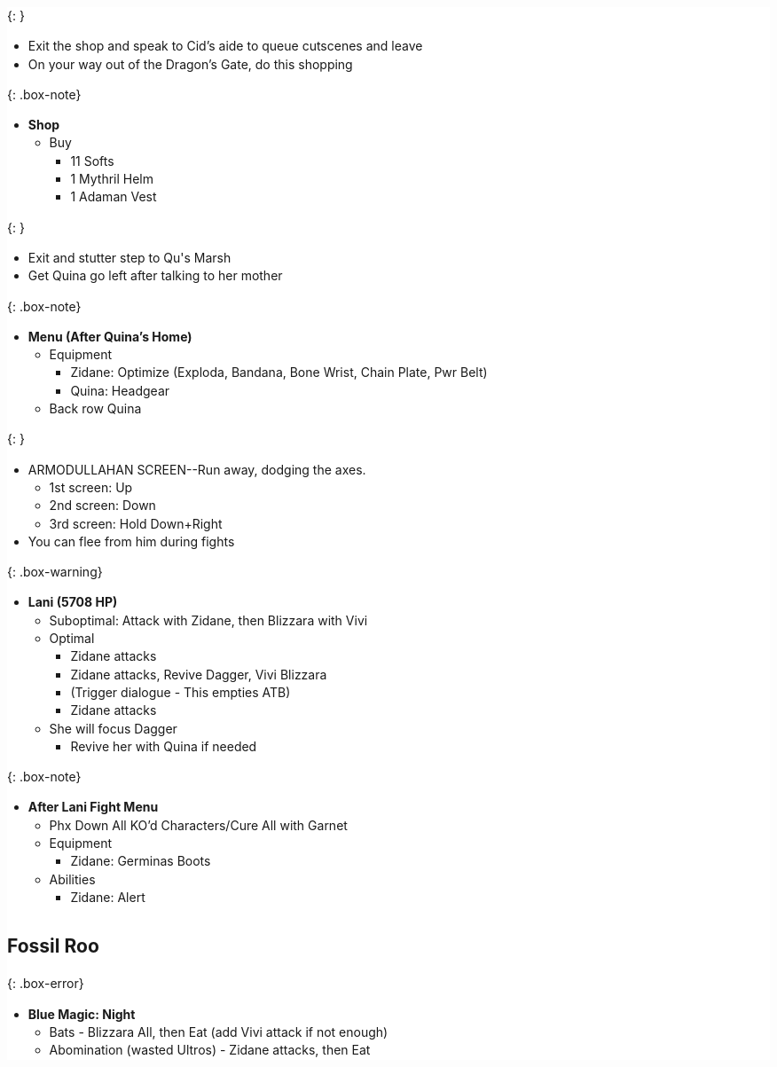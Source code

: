 {: }
* Exit the shop and speak to Cid’s aide to queue cutscenes and leave
* On your way out of the Dragon’s Gate, do this shopping

{: .box-note}
* **Shop**
  * Buy
    * 11 Softs
    * 1 Mythril Helm
    * 1 Adaman Vest

{: }
* Exit and stutter step to Qu's Marsh
* Get Quina go left after talking to her mother

{: .box-note}
* **Menu (After Quina’s Home)**
  * Equipment
    * Zidane: Optimize (Exploda, Bandana, Bone Wrist, Chain Plate, Pwr Belt)
    * Quina: Headgear
  * Back row Quina

{: }
* ARMODULLAHAN SCREEN--Run away, dodging the axes. 
  * 1st screen: Up
  * 2nd screen: Down
  * 3rd screen: Hold Down+Right
* You can flee from him during fights

{: .box-warning}
* **Lani (5708 HP)**
  * Suboptimal: Attack with Zidane, then Blizzara with Vivi
  * Optimal
    * Zidane attacks
    * Zidane attacks, Revive Dagger, Vivi Blizzara
    * (Trigger dialogue - This empties ATB)
    * Zidane attacks
  * She will focus Dagger
    * Revive her with Quina if needed

{: .box-note}
* **After Lani Fight Menu**
  * Phx Down All KO’d Characters/Cure All with Garnet
  * Equipment
    * Zidane: Germinas Boots
  * Abilities
    * Zidane: Alert

## Fossil Roo

{: .box-error}
* **Blue Magic: Night**
  * Bats - Blizzara All, then Eat (add Vivi attack if not enough)
  * Abomination (wasted Ultros) - Zidane attacks, then Eat
